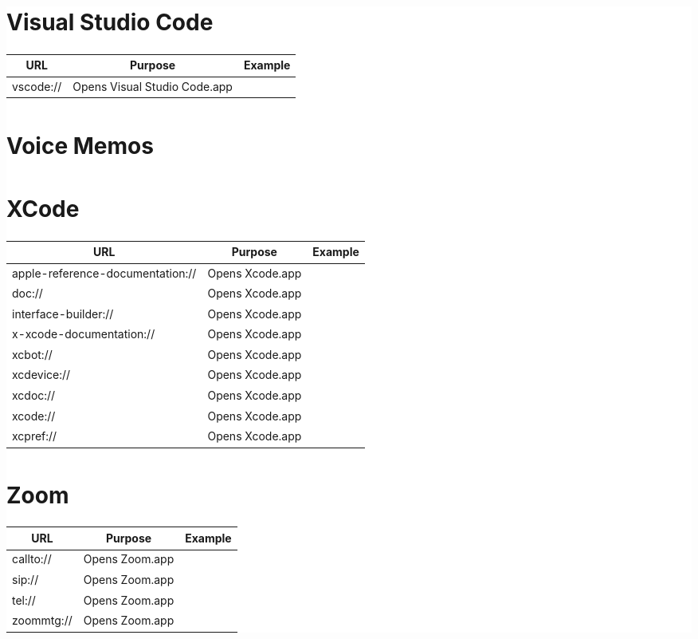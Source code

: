 
# Visual Studio Code
| URL                                   | Purpose                               | Example                               |
|---------------------------------------|---------------------------------------|---------------------------------------|
| vscode://                             | Opens Visual Studio Code.app          |                                       |


# Voice Memos


# XCode
| URL                                   | Purpose                               | Example                               |
|---------------------------------------|---------------------------------------|---------------------------------------|
| apple-reference-documentation://      | Opens Xcode.app                       |                                       |
| doc://                                | Opens Xcode.app                       |                                       |
| interface-builder://                  | Opens Xcode.app                       |                                       |
| x-xcode-documentation://              | Opens Xcode.app                       |                                       |
| xcbot://                              | Opens Xcode.app                       |                                       |
| xcdevice://                           | Opens Xcode.app                       |                                       |
| xcdoc://                              | Opens Xcode.app                       |                                       |
| xcode://                              | Opens Xcode.app                       |                                       |
| xcpref://                             | Opens Xcode.app                       |                                       |


# Zoom
| URL                                   | Purpose                               | Example                               |
|---------------------------------------|---------------------------------------|---------------------------------------|
| callto://                             | Opens Zoom.app                        |                                       |
| sip://                                | Opens Zoom.app                        |                                       |
| tel://                                | Opens Zoom.app                        |                                       |
| zoommtg://                            | Opens Zoom.app                        |                                       |